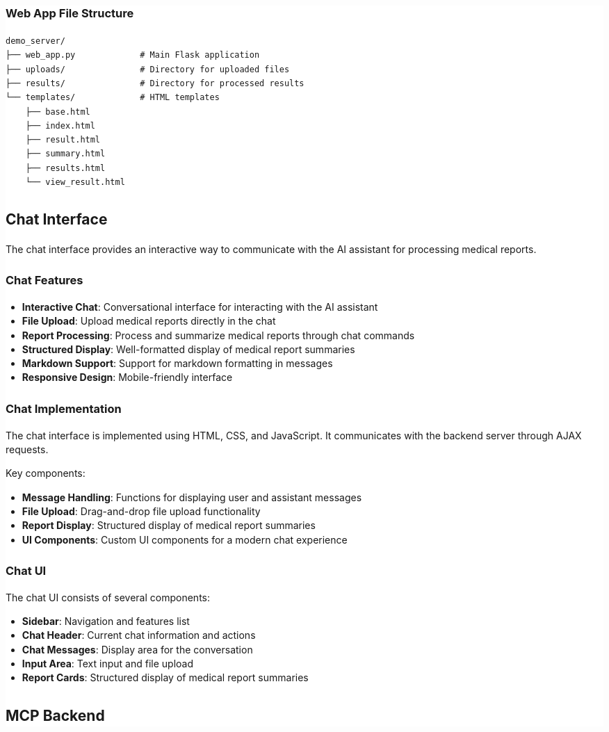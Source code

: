 ### Web App File Structure

```
demo_server/
├── web_app.py             # Main Flask application
├── uploads/               # Directory for uploaded files
├── results/               # Directory for processed results
└── templates/             # HTML templates
    ├── base.html
    ├── index.html
    ├── result.html
    ├── summary.html
    ├── results.html
    └── view_result.html
```

## Chat Interface

The chat interface provides an interactive way to communicate with the AI assistant for processing medical reports.

### Chat Features

- **Interactive Chat**: Conversational interface for interacting with the AI assistant
- **File Upload**: Upload medical reports directly in the chat
- **Report Processing**: Process and summarize medical reports through chat commands
- **Structured Display**: Well-formatted display of medical report summaries
- **Markdown Support**: Support for markdown formatting in messages
- **Responsive Design**: Mobile-friendly interface

### Chat Implementation

The chat interface is implemented using HTML, CSS, and JavaScript. It communicates with the backend server through AJAX requests.

Key components:
- **Message Handling**: Functions for displaying user and assistant messages
- **File Upload**: Drag-and-drop file upload functionality
- **Report Display**: Structured display of medical report summaries
- **UI Components**: Custom UI components for a modern chat experience

### Chat UI

The chat UI consists of several components:

- **Sidebar**: Navigation and features list
- **Chat Header**: Current chat information and actions
- **Chat Messages**: Display area for the conversation
- **Input Area**: Text input and file upload
- **Report Cards**: Structured display of medical report summaries

## MCP Backend
